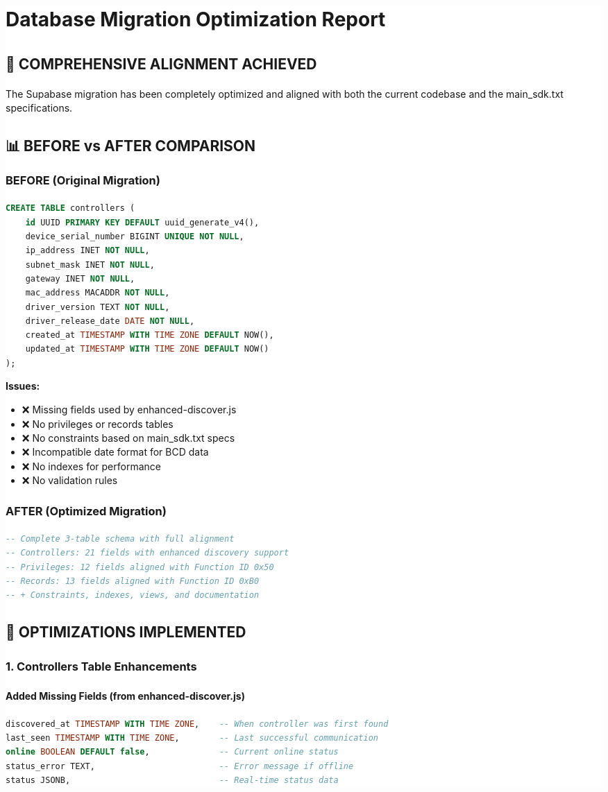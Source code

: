 # Database Migration Optimization Report

## 🎯 **COMPREHENSIVE ALIGNMENT ACHIEVED**

The Supabase migration has been completely optimized and aligned with both the current codebase and the main_sdk.txt specifications.

## 📊 **BEFORE vs AFTER COMPARISON**

### **BEFORE (Original Migration)**
```sql
CREATE TABLE controllers (
    id UUID PRIMARY KEY DEFAULT uuid_generate_v4(),
    device_serial_number BIGINT UNIQUE NOT NULL,
    ip_address INET NOT NULL,
    subnet_mask INET NOT NULL,
    gateway INET NOT NULL,
    mac_address MACADDR NOT NULL,
    driver_version TEXT NOT NULL,
    driver_release_date DATE NOT NULL,
    created_at TIMESTAMP WITH TIME ZONE DEFAULT NOW(),
    updated_at TIMESTAMP WITH TIME ZONE DEFAULT NOW()
);
```

**Issues:**
- ❌ Missing fields used by enhanced-discover.js
- ❌ No privileges or records tables
- ❌ No constraints based on main_sdk.txt specs
- ❌ Incompatible date format for BCD data
- ❌ No indexes for performance
- ❌ No validation rules

### **AFTER (Optimized Migration)**
```sql
-- Complete 3-table schema with full alignment
-- Controllers: 21 fields with enhanced discovery support
-- Privileges: 12 fields aligned with Function ID 0x50
-- Records: 13 fields aligned with Function ID 0xB0
-- + Constraints, indexes, views, and documentation
```

## 🔧 **OPTIMIZATIONS IMPLEMENTED**

### **1. Controllers Table Enhancements**

#### **Added Missing Fields (from enhanced-discover.js)**
```sql
discovered_at TIMESTAMP WITH TIME ZONE,    -- When controller was first found
last_seen TIMESTAMP WITH TIME ZONE,        -- Last successful communication
online BOOLEAN DEFAULT false,              -- Current online status
status_error TEXT,                         -- Error message if offline
status JSONB,                              -- Real-time status data
```

